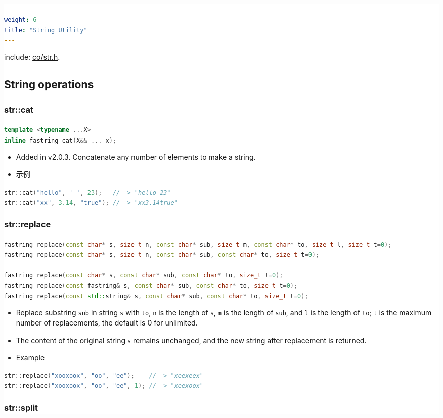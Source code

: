```yaml
---
weight: 6
title: "String Utility"
---
```


include: [co/str.h](https://github.com/idealvin/coost/tree/master/include/co/str.h).


## String operations


### str::cat

```cpp
template <typename ...X>
inline fastring cat(X&& ... x);
```

- Added in v2.0.3. Concatenate any number of elements to make a string.

- 示例

```cpp
str::cat("hello", ' ', 23);   // -> "hello 23"
str::cat("xx", 3.14, "true"); // -> "xx3.14true"
```



### str::replace

```cpp
fastring replace(const char* s, size_t n, const char* sub, size_t m, const char* to, size_t l, size_t t=0);
fastring replace(const char* s, size_t n, const char* sub, const char* to, size_t t=0);

fastring replace(const char* s, const char* sub, const char* to, size_t t=0);
fastring replace(const fastring& s, const char* sub, const char* to, size_t t=0);
fastring replace(const std::string& s, const char* sub, const char* to, size_t t=0);
```

- Replace substring `sub` in string `s` with `to`, `n` is the length of `s`, `m` is the length of `sub`, and `l` is the length of `to`; `t` is the maximum number of replacements, the default is 0 for unlimited.
- The content of the original string `s` remains unchanged, and the new string after replacement is returned.

- Example

```cpp
str::replace("xooxoox", "oo", "ee");    // -> "xeexeex"
str::replace("xooxoox", "oo", "ee", 1); // -> "xeexoox"
```



### str::split
